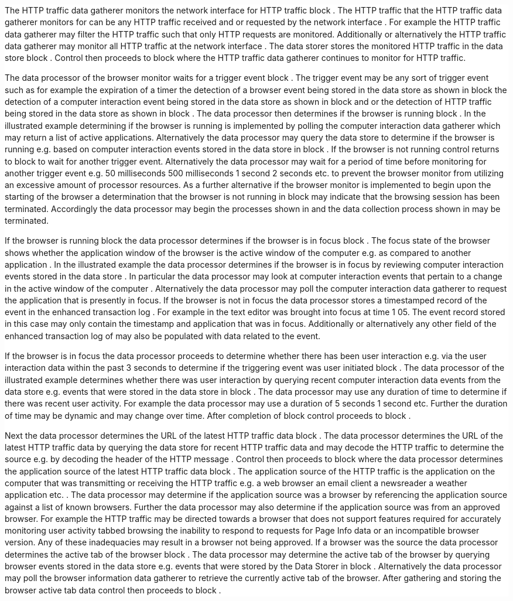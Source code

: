 The HTTP traffic data gatherer monitors the network interface for HTTP traffic block . The HTTP traffic that the HTTP traffic data gatherer monitors for can be any HTTP traffic received and or requested by the network interface . For example the HTTP traffic data gatherer may filter the HTTP traffic such that only HTTP requests are monitored. Additionally or alternatively the HTTP traffic data gatherer may monitor all HTTP traffic at the network interface . The data storer stores the monitored HTTP traffic in the data store block . Control then proceeds to block where the HTTP traffic data gatherer continues to monitor for HTTP traffic.

The data processor of the browser monitor waits for a trigger event block . The trigger event may be any sort of trigger event such as for example the expiration of a timer the detection of a browser event being stored in the data store as shown in block the detection of a computer interaction event being stored in the data store as shown in block and or the detection of HTTP traffic being stored in the data store as shown in block . The data processor then determines if the browser is running block . In the illustrated example determining if the browser is running is implemented by polling the computer interaction data gatherer which may return a list of active applications. Alternatively the data processor may query the data store to determine if the browser is running e.g. based on computer interaction events stored in the data store in block . If the browser is not running control returns to block to wait for another trigger event. Alternatively the data processor may wait for a period of time before monitoring for another trigger event e.g. 50 milliseconds 500 milliseconds 1 second 2 seconds etc. to prevent the browser monitor from utilizing an excessive amount of processor resources. As a further alternative if the browser monitor is implemented to begin upon the starting of the browser a determination that the browser is not running in block may indicate that the browsing session has been terminated. Accordingly the data processor may begin the processes shown in and the data collection process shown in may be terminated.

If the browser is running block the data processor determines if the browser is in focus block . The focus state of the browser shows whether the application window of the browser is the active window of the computer e.g. as compared to another application . In the illustrated example the data processor determines if the browser is in focus by reviewing computer interaction events stored in the data store . In particular the data processor may look at computer interaction events that pertain to a change in the active window of the computer . Alternatively the data processor may poll the computer interaction data gatherer to request the application that is presently in focus. If the browser is not in focus the data processor stores a timestamped record of the event in the enhanced transaction log . For example in the text editor was brought into focus at time 1 05. The event record stored in this case may only contain the timestamp and application that was in focus. Additionally or alternatively any other field of the enhanced transaction log of may also be populated with data related to the event.

If the browser is in focus the data processor proceeds to determine whether there has been user interaction e.g. via the user interaction data within the past 3 seconds to determine if the triggering event was user initiated block . The data processor of the illustrated example determines whether there was user interaction by querying recent computer interaction data events from the data store e.g. events that were stored in the data store in block . The data processor may use any duration of time to determine if there was recent user activity. For example the data processor may use a duration of 5 seconds 1 second etc. Further the duration of time may be dynamic and may change over time. After completion of block control proceeds to block .

Next the data processor determines the URL of the latest HTTP traffic data block . The data processor determines the URL of the latest HTTP traffic data by querying the data store for recent HTTP traffic data and may decode the HTTP traffic to determine the source e.g. by decoding the header of the HTTP message . Control then proceeds to block where the data processor determines the application source of the latest HTTP traffic data block . The application source of the HTTP traffic is the application on the computer that was transmitting or receiving the HTTP traffic e.g. a web browser an email client a newsreader a weather application etc. . The data processor may determine if the application source was a browser by referencing the application source against a list of known browsers. Further the data processor may also determine if the application source was from an approved browser. For example the HTTP traffic may be directed towards a browser that does not support features required for accurately monitoring user activity tabbed browsing the inability to respond to requests for Page Info data or an incompatible browser version. Any of these inadequacies may result in a browser not being approved. If a browser was the source the data processor determines the active tab of the browser block . The data processor may determine the active tab of the browser by querying browser events stored in the data store e.g. events that were stored by the Data Storer in block . Alternatively the data processor may poll the browser information data gatherer to retrieve the currently active tab of the browser. After gathering and storing the browser active tab data control then proceeds to block .
